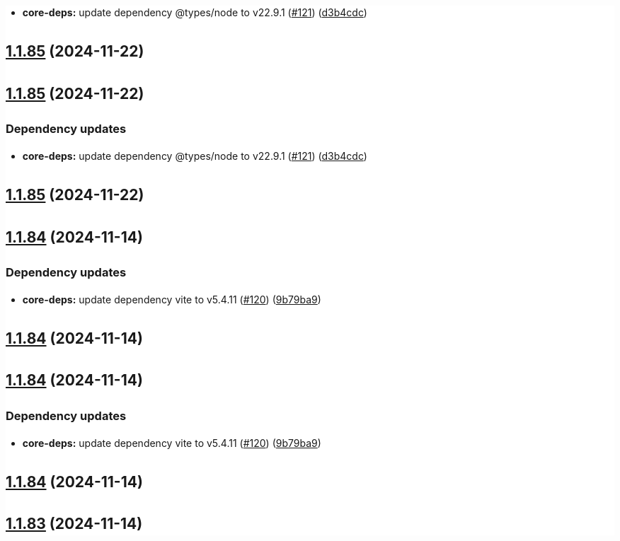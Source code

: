 * **core-deps:** update dependency @types/node to v22.9.1 ([#121](https://github.com/revue-org/revue-sample-thing/issues/121)) ([d3b4cdc](https://github.com/revue-org/revue-sample-thing/commit/d3b4cdca20b6876e46a169041418fd8c8bd3ee0a))


## [1.1.85](https://github.com/revue-org/revue-sample-thing/compare/v1.1.84...v1.1.85) (2024-11-22)

## [1.1.85](https://github.com/revue-org/revue-sample-thing/compare/v1.1.84...v1.1.85) (2024-11-22)

### Dependency updates

* **core-deps:** update dependency @types/node to v22.9.1 ([#121](https://github.com/revue-org/revue-sample-thing/issues/121)) ([d3b4cdc](https://github.com/revue-org/revue-sample-thing/commit/d3b4cdca20b6876e46a169041418fd8c8bd3ee0a))


## [1.1.85](https://github.com/revue-org/revue-sample-thing/compare/v1.1.84...v1.1.85) (2024-11-22)

## [1.1.84](https://github.com/revue-org/revue-sample-thing/compare/v1.1.83...v1.1.84) (2024-11-14)

### Dependency updates

* **core-deps:** update dependency vite to v5.4.11 ([#120](https://github.com/revue-org/revue-sample-thing/issues/120)) ([9b79ba9](https://github.com/revue-org/revue-sample-thing/commit/9b79ba97fbf4daf5238347c23bf21012a7ac3ccc))


## [1.1.84](https://github.com/revue-org/revue-sample-thing/compare/v1.1.83...v1.1.84) (2024-11-14)

## [1.1.84](https://github.com/revue-org/revue-sample-thing/compare/v1.1.83...v1.1.84) (2024-11-14)

### Dependency updates

* **core-deps:** update dependency vite to v5.4.11 ([#120](https://github.com/revue-org/revue-sample-thing/issues/120)) ([9b79ba9](https://github.com/revue-org/revue-sample-thing/commit/9b79ba97fbf4daf5238347c23bf21012a7ac3ccc))


## [1.1.84](https://github.com/revue-org/revue-sample-thing/compare/v1.1.83...v1.1.84) (2024-11-14)

## [1.1.83](https://github.com/revue-org/revue-sample-thing/compare/v1.1.82...v1.1.83) (2024-11-14)
